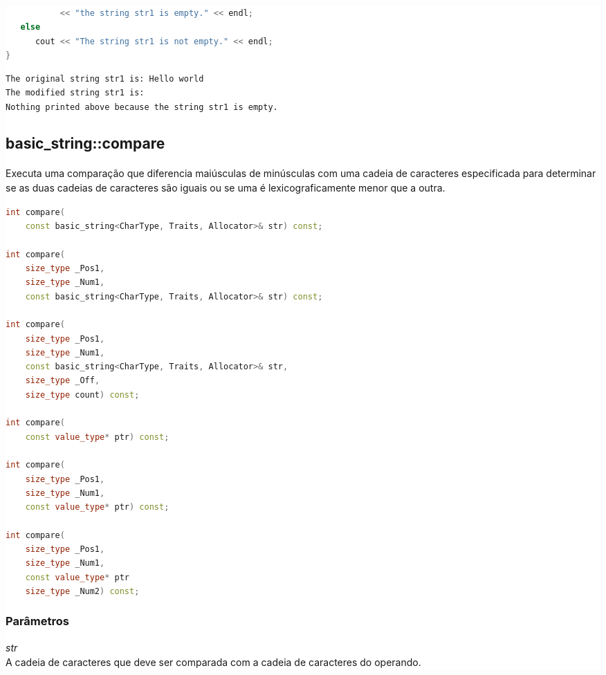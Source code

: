 ```cpp
           << "the string str1 is empty." << endl;
   else
      cout << "The string str1 is not empty." << endl;
}
```

```Output
The original string str1 is: Hello world
The modified string str1 is:
Nothing printed above because the string str1 is empty.
```

## <a name="compare"></a>  basic_string::compare

Executa uma comparação que diferencia maiúsculas de minúsculas com uma cadeia de caracteres especificada para determinar se as duas cadeias de caracteres são iguais ou se uma é lexicograficamente menor que a outra.

```cpp
int compare(
    const basic_string<CharType, Traits, Allocator>& str) const;

int compare(
    size_type _Pos1,
    size_type _Num1,
    const basic_string<CharType, Traits, Allocator>& str) const;

int compare(
    size_type _Pos1,
    size_type _Num1,
    const basic_string<CharType, Traits, Allocator>& str,
    size_type _Off,
    size_type count) const;

int compare(
    const value_type* ptr) const;

int compare(
    size_type _Pos1,
    size_type _Num1,
    const value_type* ptr) const;

int compare(
    size_type _Pos1,
    size_type _Num1,
    const value_type* ptr
    size_type _Num2) const;
```

### <a name="parameters"></a>Parâmetros

*str*<br/>
A cadeia de caracteres que deve ser comparada com a cadeia de caracteres do operando.
